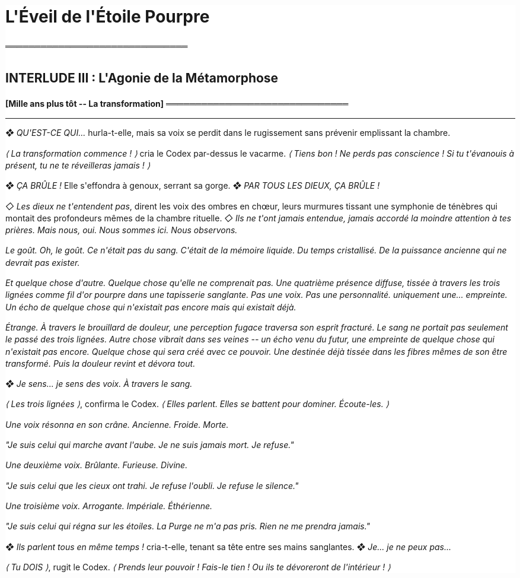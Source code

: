 # L'Éveil de l'Étoile Pourpre

═══════════════════════════════
## INTERLUDE III : L'Agonie de la Métamorphose
**[Mille ans plus tôt -- La transformation]**
═══════════════════════════════

---

*❖ QU'EST-CE QUI...* hurla-t-elle, mais sa voix se perdit dans le rugissement sans prévenir emplissant la chambre.

*⟨ La transformation commence ! ⟩* cria le Codex par-dessus le vacarme. *⟨ Tiens bon ! Ne perds pas conscience ! Si tu t'évanouis à présent, tu ne te réveilleras jamais ! ⟩*

*❖ ÇA BRÛLE !* Elle s'effondra à genoux, serrant sa gorge. *❖ PAR TOUS LES DIEUX, ÇA BRÛLE !*

*◇ Les dieux ne t'entendent pas*, dirent les voix des ombres en chœur, leurs murmures tissant une symphonie de ténèbres qui montait des profondeurs mêmes de la chambre rituelle. *◇ Ils ne t'ont jamais entendue, jamais accordé la moindre attention à tes prières. Mais nous, oui. Nous sommes ici. Nous observons.*

*Le goût. Oh, le goût. Ce n'était pas du sang. C'était de la mémoire liquide. Du temps cristallisé. De la puissance ancienne qui ne devrait pas exister.*

*Et quelque chose d'autre. Quelque chose qu'elle ne comprenait pas. Une quatrième présence diffuse, tissée à travers les trois lignées comme fil d'or pourpre dans une tapisserie sanglante. Pas une voix. Pas une personnalité. uniquement une... empreinte. Un écho de quelque chose qui n'existait pas encore mais qui existait déjà.*

*Étrange. À travers le brouillard de douleur, une perception fugace traversa son esprit fracturé. Le sang ne portait pas seulement le passé des trois lignées. Autre chose vibrait dans ses veines -- un écho venu du futur, une empreinte de quelque chose qui n'existait pas encore. Quelque chose qui sera créé avec ce pouvoir. Une destinée déjà tissée dans les fibres mêmes de son être transformé. Puis la douleur revint et dévora tout.*

*❖ Je sens... je sens des voix. À travers le sang.*

*⟨ Les trois lignées ⟩*, confirma le Codex. *⟨ Elles parlent. Elles se battent pour dominer. Écoute-les. ⟩*

*Une voix résonna en son crâne. Ancienne. Froide. Morte.*

*"Je suis celui qui marche avant l'aube. Je ne suis jamais mort. Je refuse."*

*Une deuxième voix. Brûlante. Furieuse. Divine.*

*"Je suis celui que les cieux ont trahi. Je refuse l'oubli. Je refuse le silence."*

*Une troisième voix. Arrogante. Impériale. Éthérienne.*

*"Je suis celui qui régna sur les étoiles. La Purge ne m'a pas pris. Rien ne me prendra jamais."*

*❖ Ils parlent tous en même temps !* cria-t-elle, tenant sa tête entre ses mains sanglantes. *❖ Je... je ne peux pas...*

*⟨ Tu DOIS ⟩*, rugit le Codex. *⟨ Prends leur pouvoir ! Fais-le tien ! Ou ils te dévoreront de l'intérieur ! ⟩*
